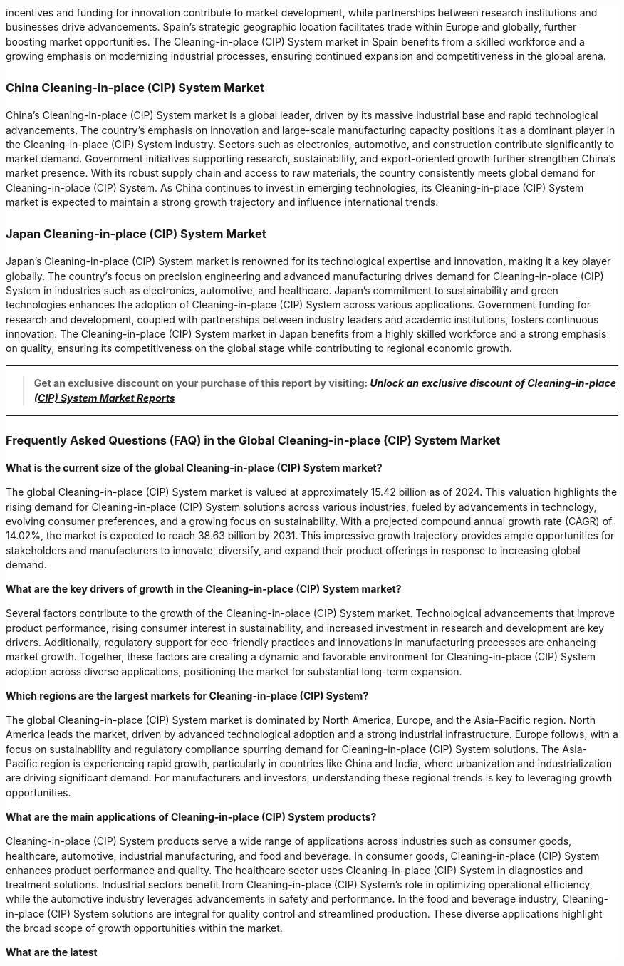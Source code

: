 incentives and funding for innovation contribute to market development, while partnerships between research institutions and businesses drive advancements. Spain&rsquo;s strategic geographic location facilitates trade within Europe and globally, further boosting market opportunities. The Cleaning-in-place (CIP) System market in Spain benefits from a skilled workforce and a growing emphasis on modernizing industrial processes, ensuring continued expansion and competitiveness in the global arena.</p><h3>China Cleaning-in-place (CIP) System Market</h3><p>China&rsquo;s Cleaning-in-place (CIP) System market is a global leader, driven by its massive industrial base and rapid technological advancements. The country&rsquo;s emphasis on innovation and large-scale manufacturing capacity positions it as a dominant player in the Cleaning-in-place (CIP) System industry. Sectors such as electronics, automotive, and construction contribute significantly to market demand. Government initiatives supporting research, sustainability, and export-oriented growth further strengthen China&rsquo;s market presence. With its robust supply chain and access to raw materials, the country consistently meets global demand for Cleaning-in-place (CIP) System. As China continues to invest in emerging technologies, its Cleaning-in-place (CIP) System market is expected to maintain a strong growth trajectory and influence international trends.</p><h3>Japan Cleaning-in-place (CIP) System Market</h3><p>Japan&rsquo;s Cleaning-in-place (CIP) System market is renowned for its technological expertise and innovation, making it a key player globally. The country&rsquo;s focus on precision engineering and advanced manufacturing drives demand for Cleaning-in-place (CIP) System in industries such as electronics, automotive, and healthcare. Japan&rsquo;s commitment to sustainability and green technologies enhances the adoption of Cleaning-in-place (CIP) System across various applications. Government funding for research and development, coupled with partnerships between industry leaders and academic institutions, fosters continuous innovation. The Cleaning-in-place (CIP) System market in Japan benefits from a highly skilled workforce and a strong emphasis on quality, ensuring its competitiveness on the global stage while contributing to regional economic growth.</p><hr /><blockquote><p><strong>Get an exclusive discount on your purchase of this report by visiting: <em><a href="://marketresearchpulse.com/ask-for-discount/64455?utm_source=Github&amp;utm_medium=030">Unlock an exclusive discount of Cleaning-in-place (CIP) System Market Reports</a></em>&nbsp;</strong></p></blockquote><hr /><h3>Frequently Asked Questions (FAQ) in the Global Cleaning-in-place (CIP) System Market</h3><p><strong>What is the current size of the global Cleaning-in-place (CIP) System market?</strong></p><p>The global Cleaning-in-place (CIP) System market is valued at approximately 15.42 billion as of 2024. This valuation highlights the rising demand for Cleaning-in-place (CIP) System solutions across various industries, fueled by advancements in technology, evolving consumer preferences, and a growing focus on sustainability. With a projected compound annual growth rate (CAGR) of 14.02%, the market is expected to reach 38.63 billion by 2031. This impressive growth trajectory provides ample opportunities for stakeholders and manufacturers to innovate, diversify, and expand their product offerings in response to increasing global demand.</p><p><strong>What are the key drivers of growth in the Cleaning-in-place (CIP) System market?</strong></p><p>Several factors contribute to the growth of the Cleaning-in-place (CIP) System market. Technological advancements that improve product performance, rising consumer interest in sustainability, and increased investment in research and development are key drivers. Additionally, regulatory support for eco-friendly practices and innovations in manufacturing processes are enhancing market growth. Together, these factors are creating a dynamic and favorable environment for Cleaning-in-place (CIP) System adoption across diverse applications, positioning the market for substantial long-term expansion.</p><p><strong>Which regions are the largest markets for Cleaning-in-place (CIP) System?</strong></p><p>The global Cleaning-in-place (CIP) System market is dominated by North America, Europe, and the Asia-Pacific region. North America leads the market, driven by advanced technological adoption and a strong industrial infrastructure. Europe follows, with a focus on sustainability and regulatory compliance spurring demand for Cleaning-in-place (CIP) System solutions. The Asia-Pacific region is experiencing rapid growth, particularly in countries like China and India, where urbanization and industrialization are driving significant demand. For manufacturers and investors, understanding these regional trends is key to leveraging growth opportunities.</p><p><strong>What are the main applications of Cleaning-in-place (CIP) System products?</strong></p><p>Cleaning-in-place (CIP) System products serve a wide range of applications across industries such as consumer goods, healthcare, automotive, industrial manufacturing, and food and beverage. In consumer goods, Cleaning-in-place (CIP) System enhances product performance and quality. The healthcare sector uses Cleaning-in-place (CIP) System in diagnostics and treatment solutions. Industrial sectors benefit from Cleaning-in-place (CIP) System&rsquo;s role in optimizing operational efficiency, while the automotive industry leverages advancements in safety and performance. In the food and beverage industry, Cleaning-in-place (CIP) System solutions are integral for quality control and streamlined production. These diverse applications highlight the broad scope of growth opportunities within the market.</p><p><strong>What are the latest